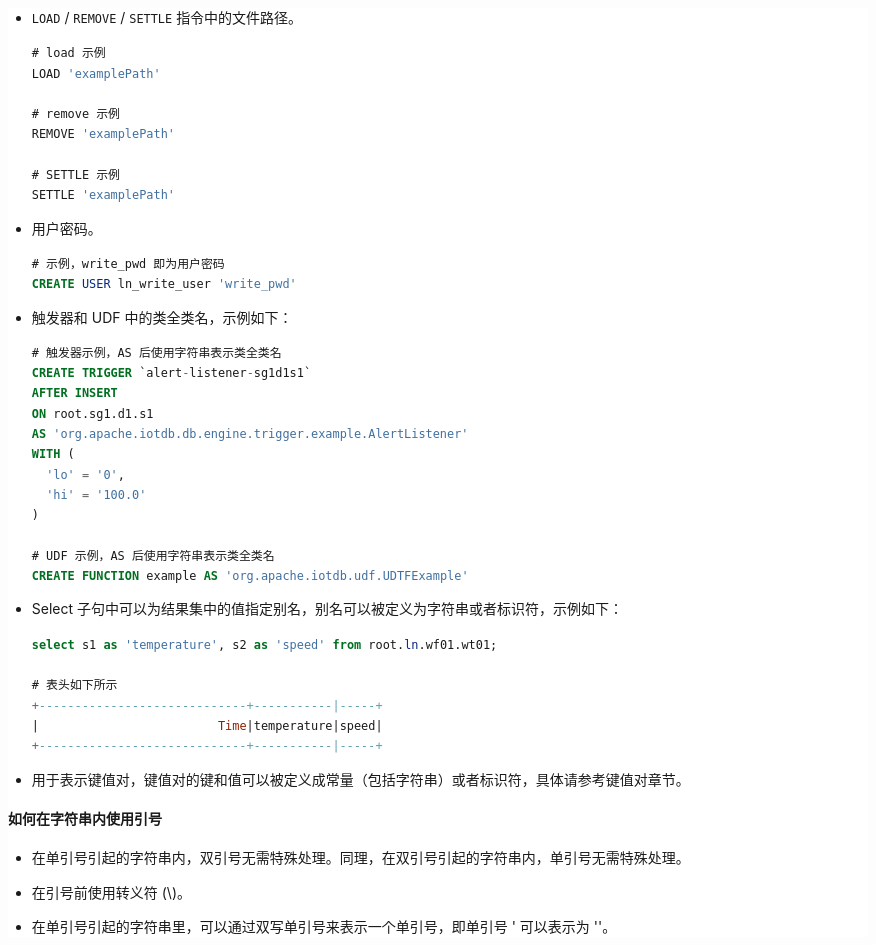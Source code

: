 - `LOAD` / `REMOVE` / `SETTLE` 指令中的文件路径。

  ```SQL
  # load 示例
  LOAD 'examplePath'
  
  # remove 示例
  REMOVE 'examplePath'
  
  # SETTLE 示例
  SETTLE 'examplePath'
  ```

- 用户密码。

  ```SQL
  # 示例，write_pwd 即为用户密码
  CREATE USER ln_write_user 'write_pwd'
  ```

- 触发器和 UDF 中的类全类名，示例如下：

  ```SQL
  # 触发器示例，AS 后使用字符串表示类全类名
  CREATE TRIGGER `alert-listener-sg1d1s1`
  AFTER INSERT
  ON root.sg1.d1.s1
  AS 'org.apache.iotdb.db.engine.trigger.example.AlertListener'
  WITH (
    'lo' = '0', 
    'hi' = '100.0'
  )
  
  # UDF 示例，AS 后使用字符串表示类全类名
  CREATE FUNCTION example AS 'org.apache.iotdb.udf.UDTFExample'
  ```

- Select 子句中可以为结果集中的值指定别名，别名可以被定义为字符串或者标识符，示例如下：

  ```SQL
  select s1 as 'temperature', s2 as 'speed' from root.ln.wf01.wt01;
  
  # 表头如下所示
  +-----------------------------+-----------|-----+
  |                         Time|temperature|speed|
  +-----------------------------+-----------|-----+
  ```

- 用于表示键值对，键值对的键和值可以被定义成常量（包括字符串）或者标识符，具体请参考键值对章节。

#### 如何在字符串内使用引号

- 在单引号引起的字符串内，双引号无需特殊处理。同理，在双引号引起的字符串内，单引号无需特殊处理。

- 在引号前使用转义符 (\\)。

- 在单引号引起的字符串里，可以通过双写单引号来表示一个单引号，即单引号 ' 可以表示为 ''。
